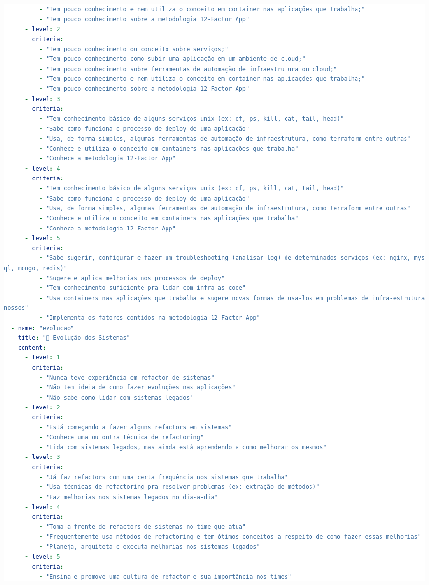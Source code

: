```yaml
          - "Tem pouco conhecimento e nem utiliza o conceito em container nas aplicações que trabalha;"
          - "Tem pouco conhecimento sobre a metodologia 12-Factor App"
      - level: 2
        criteria:
          - "Tem pouco conhecimento ou conceito sobre serviços;"
          - "Tem pouco conhecimento como subir uma aplicação em um ambiente de cloud;"
          - "Tem pouco conhecimento sobre ferramentas de automação de infraestrutura ou cloud;"
          - "Tem pouco conhecimento e nem utiliza o conceito em container nas aplicações que trabalha;"
          - "Tem pouco conhecimento sobre a metodologia 12-Factor App"
      - level: 3
        criteria:
          - "Tem conhecimento básico de alguns serviços unix (ex: df, ps, kill, cat, tail, head)"
          - "Sabe como funciona o processo de deploy de uma aplicação"
          - "Usa, de forma simples, algumas ferramentas de automação de infraestrutura, como terraform entre outras"
          - "Conhece e utiliza o conceito em containers nas aplicações que trabalha"
          - "Conhece a metodologia 12-Factor App"
      - level: 4
        criteria:
          - "Tem conhecimento básico de alguns serviços unix (ex: df, ps, kill, cat, tail, head)"
          - "Sabe como funciona o processo de deploy de uma aplicação"
          - "Usa, de forma simples, algumas ferramentas de automação de infraestrutura, como terraform entre outras"
          - "Conhece e utiliza o conceito em containers nas aplicações que trabalha"
          - "Conhece a metodologia 12-Factor App"
      - level: 5
        criteria:
          - "Sabe sugerir, configurar e fazer um troubleshooting (analisar log) de determinados serviços (ex: nginx, mysql, mongo, redis)"
          - "Sugere e aplica melhorias nos processos de deploy"
          - "Tem conhecimento suficiente pra lidar com infra-as-code"
          - "Usa containers nas aplicações que trabalha e sugere novas formas de usa-los em problemas de infra-estrutura nossos"
          - "Implementa os fatores contidos na metodologia 12-Factor App"
  - name: "evolucao"
    title: "🔄 Evolução dos Sistemas"
    content:
      - level: 1
        criteria:
          - "Nunca teve experiência em refactor de sistemas"
          - "Não tem ideia de como fazer evoluções nas aplicações"
          - "Não sabe como lidar com sistemas legados"
      - level: 2
        criteria:
          - "Está começando a fazer alguns refactors em sistemas"
          - "Conhece uma ou outra técnica de refactoring"
          - "Lida com sistemas legados, mas ainda está aprendendo a como melhorar os mesmos"
      - level: 3
        criteria:
          - "Já faz refactors com uma certa frequência nos sistemas que trabalha"
          - "Usa técnicas de refactoring pra resolver problemas (ex: extração de métodos)"
          - "Faz melhorias nos sistemas legados no dia-a-dia"
      - level: 4
        criteria:
          - "Toma a frente de refactors de sistemas no time que atua"
          - "Frequentemente usa métodos de refactoring e tem ótimos conceitos a respeito de como fazer essas melhorias"
          - "Planeja, arquiteta e executa melhorias nos sistemas legados"
      - level: 5
        criteria:
          - "Ensina e promove uma cultura de refactor e sua importância nos times"
```